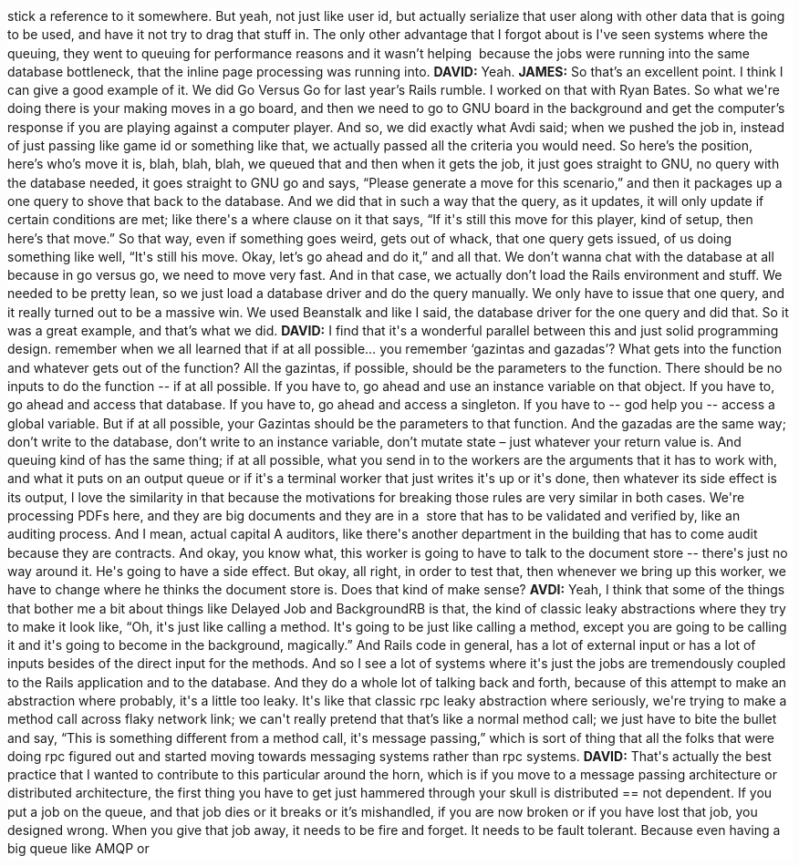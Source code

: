 stick a reference to it somewhere. But yeah, not just like user id, but actually serialize that user along with other data that is going to be used, and have it not try to drag that stuff in. The only other advantage that I forgot about is I've seen systems where the queuing, they went to queuing for performance reasons and it wasn’t helping&nbsp; because the jobs were running into the same database bottleneck, that the inline page processing was running into. **DAVID:** Yeah. **JAMES:** So that’s an excellent point. I think I can give a good example of it. We did Go Versus Go for last year’s Rails rumble. I worked on that with Ryan Bates. So what we're doing there is your making moves in a go board, and then we need to go to GNU board in the background and get the computer’s response if you are playing against a computer player. And so, we did exactly what Avdi said; when we pushed the job in, instead of just passing like game id or something like that, we actually passed all the criteria you would need. So here’s the position, here’s who’s move it is, blah, blah, blah, we queued that and then when it gets the job, it just goes straight to GNU, no query with the database needed, it goes straight to GNU go and says, “Please generate a move for this scenario,” and then it packages up a one query to shove that back to the database. And we did that in such a way that the query, as it updates, it will only update if certain conditions are met; like there's a where clause on it that says, “If it's still this move for this player, kind of setup, then here’s that move.” So that way, even if something goes weird, gets out of whack, that one query gets issued, of us doing something like well, “It's still his move. Okay, let’s go ahead and do it,” and all that. We don’t wanna chat with the database at all because in go versus go, we need to move very fast. And in that case, we actually don’t load the Rails environment and stuff. We needed to be pretty lean, so we just load a database driver and do the query manually. We only have to issue that one query, and it really turned out to be a massive win. We used Beanstalk and like I said, the database driver for the one query and did that. So it was a great example, and that’s what we did. **DAVID:** I find that it's a wonderful parallel between this and just solid programming design. remember when we all learned that if at all possible… you remember ‘gazintas and gazadas’? What gets into the function and whatever gets out of the function? All the gazintas, if possible, should be the parameters to the function. There should be no inputs to do the function -- if at all possible. If you have to, go ahead and use an instance variable on that object. If you have to, go ahead and access that database. If you have to, go ahead and access a singleton. If you have to -- god help you -- access a global variable. But if at all possible, your Gazintas should be the parameters to that function. And the gazadas are the same way; don’t write to the database, don’t write to an instance variable, don’t mutate state – just whatever your return value is. And queuing kind of has the same thing; if at all possible, what you send in to the workers are the arguments that it has to work with, and what it puts on an output queue or if it's a terminal worker that just writes it's up or it's done, then whatever its side effect is its output, I love the similarity in that because the motivations for breaking those rules are very similar in both cases. We're processing PDFs here, and they are big documents and they are in a&nbsp; store that has to be validated and verified by, like an auditing process. And I mean, actual capital A auditors, like there's another department in the building that has to come audit because they are contracts. And okay, you know what, this worker is going to have to talk to the document store -- there's just no way around it. He's going to have a side effect. But okay, all right, in order to test that, then whenever we bring up this worker, we have to change where he thinks the document store is. Does that kind of make sense? **AVDI:** Yeah, I think that some of the things that bother me a bit about things like Delayed Job and BackgroundRB is that, the kind of classic leaky abstractions where they try to make it look like, “Oh, it's just like calling a method. It's going to be just like calling a method, except you are going to be calling it and it's going to become in the background, magically.” And Rails code in general, has a lot of external input or has a lot of inputs besides of the direct input for the methods. And so I see a lot of systems where it's just the jobs are tremendously coupled to the Rails application and to the database. And they do a whole lot of talking back and forth, because of this attempt to make an abstraction where probably, it's a little too leaky. It's like that classic rpc leaky abstraction where seriously, we're trying to make a method call across flaky network link; we can't really pretend that that’s like a normal method call; we just have to bite the bullet and say, “This is something different from a method call, it's message passing,” which is sort of thing that all the folks that were doing rpc figured out and started moving towards messaging systems rather than rpc systems. **DAVID:** That's actually the best practice that I wanted to contribute to this particular around the horn, which is if you move to a message passing architecture or distributed architecture, the first thing you have to get just hammered through your skull is distributed == not dependent. If you put a job on the queue, and that job dies or it breaks or it’s mishandled, if you are now broken or if you have lost that job, you designed wrong. When you give that job away, it needs to be fire and forget. It needs to be fault tolerant. Because even having a big queue like AMQP or